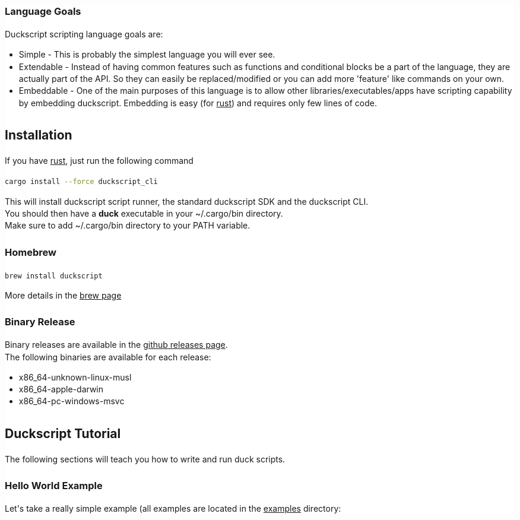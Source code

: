 <a name="lang-goals"></a>
### Language Goals
Duckscript scripting language goals are:

* Simple - This is probably the simplest language you will ever see.
* Extendable - Instead of having common features such as functions and conditional blocks be a part of the language, they are actually part of the API. So they can easily be replaced/modified or you can add more 'feature' like commands on your own.
* Embeddable - One of the main purposes of this language is to allow other libraries/executables/apps have scripting capability by embedding duckscript. Embedding is easy (for [rust](https://www.rust-lang.org/)) and requires only few lines of code.

<a name="installation"></a>
## Installation
If you have [rust](https://www.rust-lang.org/), just run the following command

```sh
cargo install --force duckscript_cli
```

This will install duckscript script runner, the standard duckscript SDK and the duckscript CLI.<br>
You should then have a **duck** executable in your ~/.cargo/bin directory.<br>
Make sure to add ~/.cargo/bin directory to your PATH variable.

<a name="installation-homebrew"></a>
### Homebrew

```sh
brew install duckscript
```

More details in the [brew page](https://formulae.brew.sh/formula/duckscript)

<a name="installation-binary-release"></a>
### Binary Release
Binary releases are available in the [github releases page](https://github.com/sagiegurari/duckscript/releases).<br>
The following binaries are available for each release:

* x86_64-unknown-linux-musl
* x86_64-apple-darwin
* x86_64-pc-windows-msvc

<a name="tutorial"></a>
## Duckscript Tutorial
The following sections will teach you how to write and run duck scripts.

<a name="tutorial-hello-world"></a>
### Hello World Example
Let's take a really simple example (all examples are located in the [examples](https://github.com/sagiegurari/duckscript/tree/master/examples) directory:
